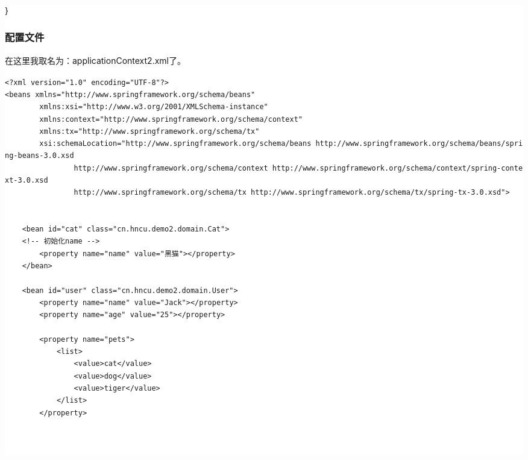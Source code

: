 }
</code></pre>



<h3 id="配置文件-1">配置文件</h3>

<p>在这里我取名为：applicationContext2.xml了。</p>



<pre class="prettyprint"><code class=" hljs xml"><span class="hljs-pi">&lt;?xml version="1.0" encoding="UTF-8"?&gt;</span>
<span class="hljs-tag">&lt;<span class="hljs-title">beans</span> <span class="hljs-attribute">xmlns</span>=<span class="hljs-value">"http://www.springframework.org/schema/beans"</span>
        <span class="hljs-attribute">xmlns:xsi</span>=<span class="hljs-value">"http://www.w3.org/2001/XMLSchema-instance"</span>
        <span class="hljs-attribute">xmlns:context</span>=<span class="hljs-value">"http://www.springframework.org/schema/context"</span>
        <span class="hljs-attribute">xmlns:tx</span>=<span class="hljs-value">"http://www.springframework.org/schema/tx"</span>
        <span class="hljs-attribute">xsi:schemaLocation</span>=<span class="hljs-value">"http://www.springframework.org/schema/beans http://www.springframework.org/schema/beans/spring-beans-3.0.xsd
                http://www.springframework.org/schema/context http://www.springframework.org/schema/context/spring-context-3.0.xsd
                http://www.springframework.org/schema/tx http://www.springframework.org/schema/tx/spring-tx-3.0.xsd"</span>&gt;</span>


    <span class="hljs-tag">&lt;<span class="hljs-title">bean</span> <span class="hljs-attribute">id</span>=<span class="hljs-value">"cat"</span> <span class="hljs-attribute">class</span>=<span class="hljs-value">"cn.hncu.demo2.domain.Cat"</span>&gt;</span>
    <span class="hljs-comment">&lt;!-- 初始化name --&gt;</span>
        <span class="hljs-tag">&lt;<span class="hljs-title">property</span> <span class="hljs-attribute">name</span>=<span class="hljs-value">"name"</span> <span class="hljs-attribute">value</span>=<span class="hljs-value">"黑猫"</span>&gt;</span><span class="hljs-tag">&lt;/<span class="hljs-title">property</span>&gt;</span>
    <span class="hljs-tag">&lt;/<span class="hljs-title">bean</span>&gt;</span>

    <span class="hljs-tag">&lt;<span class="hljs-title">bean</span> <span class="hljs-attribute">id</span>=<span class="hljs-value">"user"</span> <span class="hljs-attribute">class</span>=<span class="hljs-value">"cn.hncu.demo2.domain.User"</span>&gt;</span>
        <span class="hljs-tag">&lt;<span class="hljs-title">property</span> <span class="hljs-attribute">name</span>=<span class="hljs-value">"name"</span> <span class="hljs-attribute">value</span>=<span class="hljs-value">"Jack"</span>&gt;</span><span class="hljs-tag">&lt;/<span class="hljs-title">property</span>&gt;</span>
        <span class="hljs-tag">&lt;<span class="hljs-title">property</span> <span class="hljs-attribute">name</span>=<span class="hljs-value">"age"</span> <span class="hljs-attribute">value</span>=<span class="hljs-value">"25"</span>&gt;</span><span class="hljs-tag">&lt;/<span class="hljs-title">property</span>&gt;</span>

        <span class="hljs-tag">&lt;<span class="hljs-title">property</span> <span class="hljs-attribute">name</span>=<span class="hljs-value">"pets"</span>&gt;</span>
            <span class="hljs-tag">&lt;<span class="hljs-title">list</span>&gt;</span>
                <span class="hljs-tag">&lt;<span class="hljs-title">value</span>&gt;</span>cat<span class="hljs-tag">&lt;/<span class="hljs-title">value</span>&gt;</span>
                <span class="hljs-tag">&lt;<span class="hljs-title">value</span>&gt;</span>dog<span class="hljs-tag">&lt;/<span class="hljs-title">value</span>&gt;</span>
                <span class="hljs-tag">&lt;<span class="hljs-title">value</span>&gt;</span>tiger<span class="hljs-tag">&lt;/<span class="hljs-title">value</span>&gt;</span>
            <span class="hljs-tag">&lt;/<span class="hljs-title">list</span>&gt;</span>
        <span class="hljs-tag">&lt;/<span class="hljs-title">property</span>&gt;</span>
